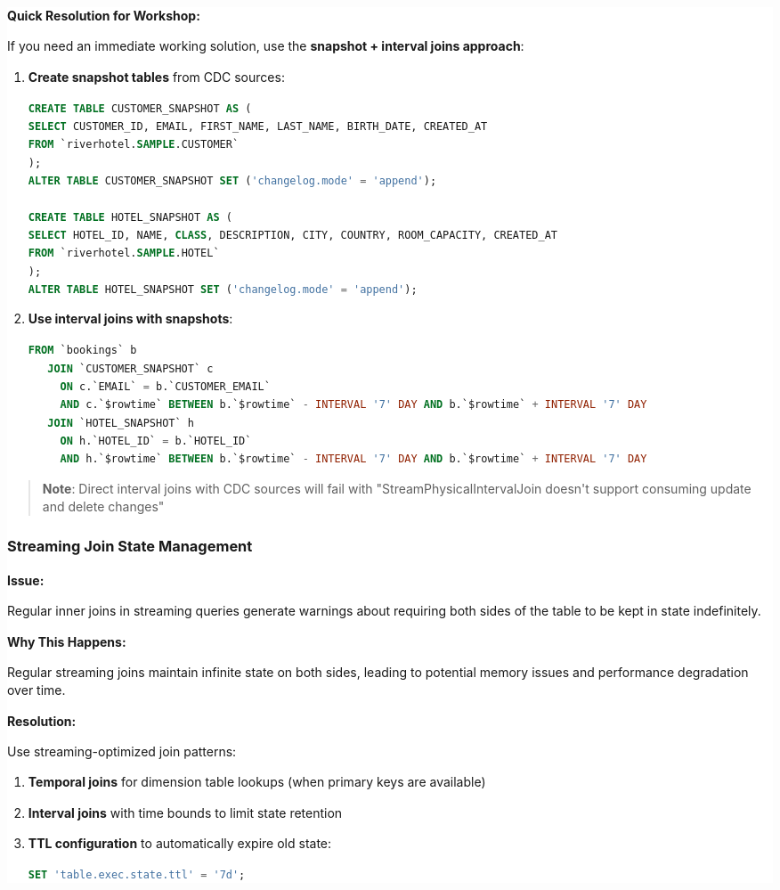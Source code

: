 **Quick Resolution for Workshop:**

If you need an immediate working solution, use the **snapshot + interval joins approach**:

1. **Create snapshot tables** from CDC sources:

   ```sql
   CREATE TABLE CUSTOMER_SNAPSHOT AS (
   SELECT CUSTOMER_ID, EMAIL, FIRST_NAME, LAST_NAME, BIRTH_DATE, CREATED_AT
   FROM `riverhotel.SAMPLE.CUSTOMER`
   );
   ALTER TABLE CUSTOMER_SNAPSHOT SET ('changelog.mode' = 'append');

   CREATE TABLE HOTEL_SNAPSHOT AS (
   SELECT HOTEL_ID, NAME, CLASS, DESCRIPTION, CITY, COUNTRY, ROOM_CAPACITY, CREATED_AT
   FROM `riverhotel.SAMPLE.HOTEL`
   );
   ALTER TABLE HOTEL_SNAPSHOT SET ('changelog.mode' = 'append');
   ```

2. **Use interval joins with snapshots**:

   ```sql
   FROM `bookings` b
      JOIN `CUSTOMER_SNAPSHOT` c
        ON c.`EMAIL` = b.`CUSTOMER_EMAIL`
        AND c.`$rowtime` BETWEEN b.`$rowtime` - INTERVAL '7' DAY AND b.`$rowtime` + INTERVAL '7' DAY
      JOIN `HOTEL_SNAPSHOT` h
        ON h.`HOTEL_ID` = b.`HOTEL_ID`
        AND h.`$rowtime` BETWEEN b.`$rowtime` - INTERVAL '7' DAY AND b.`$rowtime` + INTERVAL '7' DAY
   ```

> **Note**: Direct interval joins with CDC sources will fail with "StreamPhysicalIntervalJoin doesn't support consuming update and delete changes"

### Streaming Join State Management

**Issue:**

Regular inner joins in streaming queries generate warnings about requiring both sides of the table to be kept in state indefinitely.

**Why This Happens:**

Regular streaming joins maintain infinite state on both sides, leading to potential memory issues and performance degradation over time.

**Resolution:**

Use streaming-optimized join patterns:

1. **Temporal joins** for dimension table lookups (when primary keys are available)
2. **Interval joins** with time bounds to limit state retention
3. **TTL configuration** to automatically expire old state:

   ```sql
   SET 'table.exec.state.ttl' = '7d';
   ```
